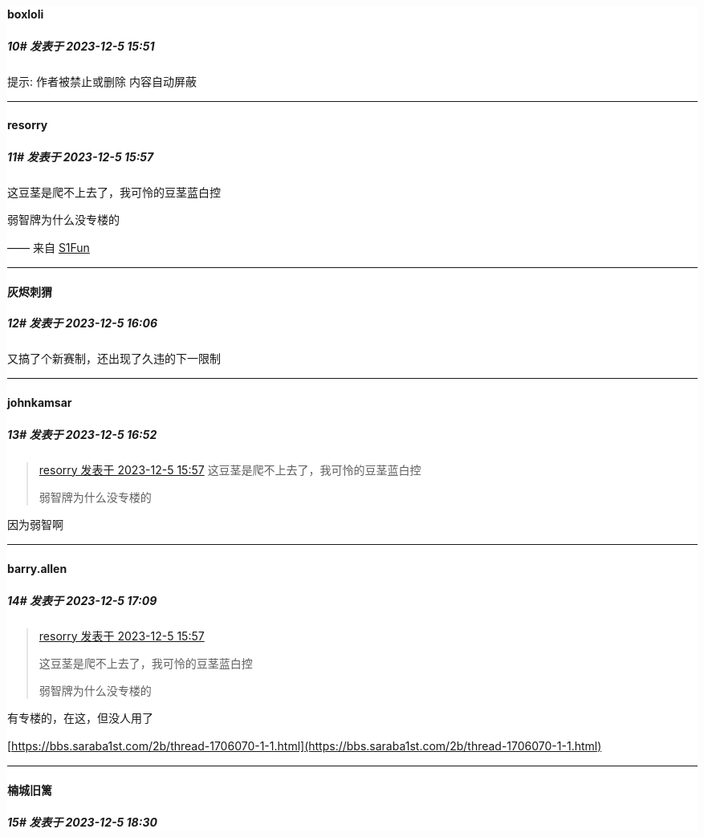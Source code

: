 ####  boxloli  
##### 10#       发表于 2023-12-5 15:51

提示: 作者被禁止或删除 内容自动屏蔽

*****

####  resorry  
##### 11#       发表于 2023-12-5 15:57

这豆茎是爬不上去了，我可怜的豆茎蓝白控

弱智牌为什么没专楼的

—— 来自 [S1Fun](https://s1fun.koalcat.com)

*****

####  灰烬刺猬  
##### 12#       发表于 2023-12-5 16:06

又搞了个新赛制，还出现了久违的下一限制

*****

####  johnkamsar  
##### 13#       发表于 2023-12-5 16:52

<blockquote><a href="httphttps://bbs.saraba1st.com/2b/forum.php?mod=redirect&amp;goto=findpost&amp;pid=63231657&amp;ptid=2162977" target="_blank">resorry 发表于 2023-12-5 15:57</a>
这豆茎是爬不上去了，我可怜的豆茎蓝白控

弱智牌为什么没专楼的</blockquote>
因为弱智啊

*****

####  barry.allen  
##### 14#       发表于 2023-12-5 17:09

<blockquote><a href="httphttps://bbs.saraba1st.com/2b/forum.php?mod=redirect&amp;goto=findpost&amp;pid=63231657&amp;ptid=2162977" target="_blank">resorry 发表于 2023-12-5 15:57</a>

这豆茎是爬不上去了，我可怜的豆茎蓝白控

弱智牌为什么没专楼的</blockquote>
有专楼的，在这，但没人用了

[https://bbs.saraba1st.com/2b/thread-1706070-1-1.html](https://bbs.saraba1st.com/2b/thread-1706070-1-1.html)

*****

####  楠城旧篱  
##### 15#       发表于 2023-12-5 18:30
